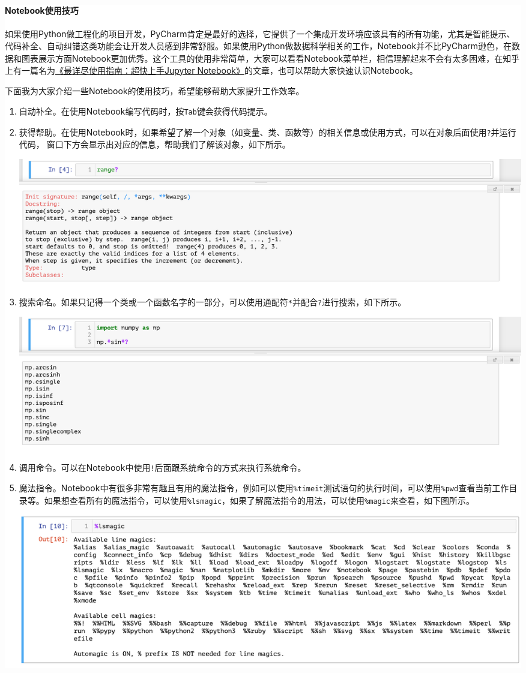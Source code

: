 #### Notebook使用技巧

如果使用Python做工程化的项目开发，PyCharm肯定是最好的选择，它提供了一个集成开发环境应该具有的所有功能，尤其是智能提示、代码补全、自动纠错这类功能会让开发人员感到非常舒服。如果使用Python做数据科学相关的工作，Notebook并不比PyCharm逊色，在数据和图表展示方面Notebook更加优秀。这个工具的使用非常简单，大家可以看看Notebook菜单栏，相信理解起来不会有太多困难，在知乎上有一篇名为[《最详尽使用指南：超快上手Jupyter Notebook》](https://zhuanlan.zhihu.com/p/32320214)的文章，也可以帮助大家快速认识Notebook。

下面我为大家介绍一些Notebook的使用技巧，希望能够帮助大家提升工作效率。

1. 自动补全。在使用Notebook编写代码时，按`Tab`键会获得代码提示。

2. 获得帮助。在使用Notebook时，如果希望了解一个对象（如变量、类、函数等）的相关信息或使用方式，可以在对象后面使用`?`并运行代码， 窗口下方会显示出对应的信息，帮助我们了解该对象，如下所示。

    ![](res/notebook-get-help.png)

3. 搜索命名。如果只记得一个类或一个函数名字的一部分，可以使用通配符`*`并配合`?`进行搜索，如下所示。

    ![](res/notebook-search-namespace.png)

4. 调用命令。可以在Notebook中使用`!`后面跟系统命令的方式来执行系统命令。

5. 魔法指令。Notebook中有很多非常有趣且有用的魔法指令，例如可以使用`%timeit`测试语句的执行时间，可以使用`%pwd`查看当前工作目录等。如果想查看所有的魔法指令，可以使用`%lsmagic`，如果了解魔法指令的用法，可以使用`%magic`来查看，如下图所示。

    ![](res/notebook-magic-command.png)
